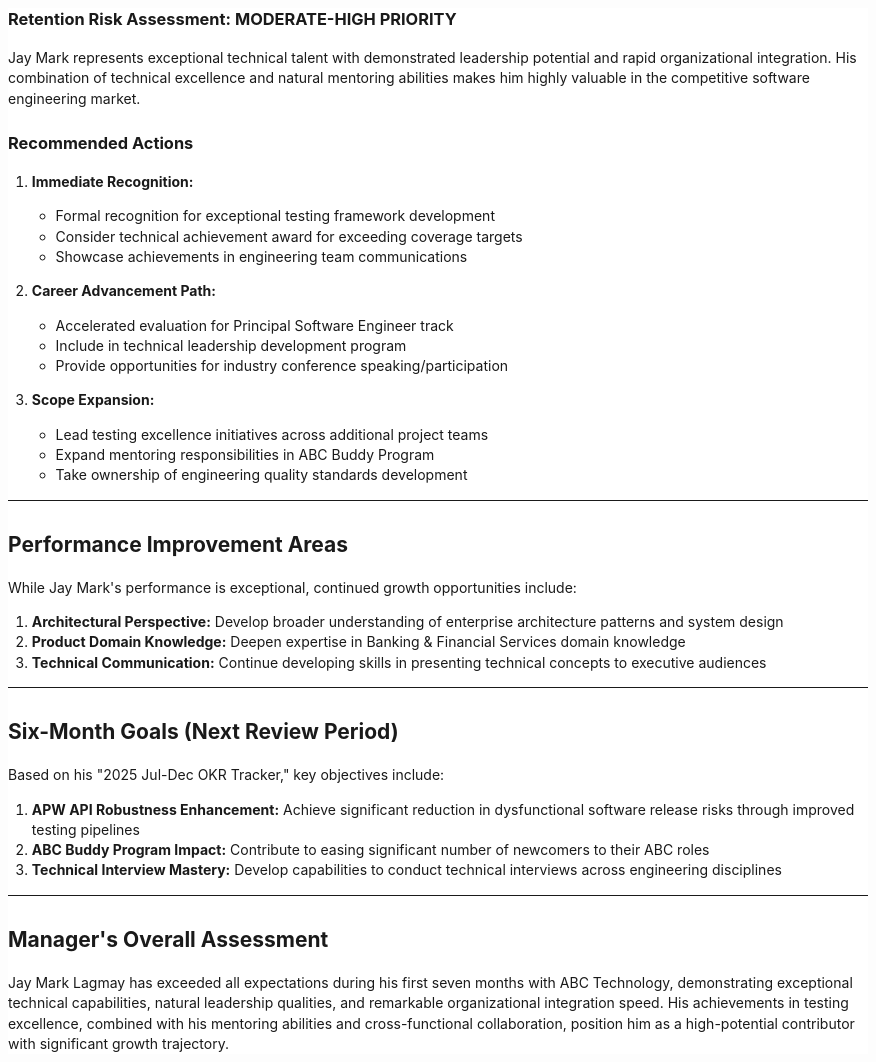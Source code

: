 ### Retention Risk Assessment: **MODERATE-HIGH PRIORITY**
Jay Mark represents exceptional technical talent with demonstrated leadership potential and rapid organizational integration. His combination of technical excellence and natural mentoring abilities makes him highly valuable in the competitive software engineering market.

### Recommended Actions
1. **Immediate Recognition:**
   - Formal recognition for exceptional testing framework development
   - Consider technical achievement award for exceeding coverage targets
   - Showcase achievements in engineering team communications

2. **Career Advancement Path:**
   - Accelerated evaluation for Principal Software Engineer track
   - Include in technical leadership development program
   - Provide opportunities for industry conference speaking/participation

3. **Scope Expansion:**
   - Lead testing excellence initiatives across additional project teams
   - Expand mentoring responsibilities in ABC Buddy Program
   - Take ownership of engineering quality standards development

---

## Performance Improvement Areas

While Jay Mark's performance is exceptional, continued growth opportunities include:

1. **Architectural Perspective:** Develop broader understanding of enterprise architecture patterns and system design
2. **Product Domain Knowledge:** Deepen expertise in Banking & Financial Services domain knowledge
3. **Technical Communication:** Continue developing skills in presenting technical concepts to executive audiences

---

## Six-Month Goals (Next Review Period)

Based on his "2025 Jul-Dec OKR Tracker," key objectives include:

1. **APW API Robustness Enhancement:** Achieve significant reduction in dysfunctional software release risks through improved testing pipelines
2. **ABC Buddy Program Impact:** Contribute to easing significant number of newcomers to their ABC roles
3. **Technical Interview Mastery:** Develop capabilities to conduct technical interviews across engineering disciplines

---

## Manager's Overall Assessment

Jay Mark Lagmay has exceeded all expectations during his first seven months with ABC Technology, demonstrating exceptional technical capabilities, natural leadership qualities, and remarkable organizational integration speed. His achievements in testing excellence, combined with his mentoring abilities and cross-functional collaboration, position him as a high-potential contributor with significant growth trajectory.
